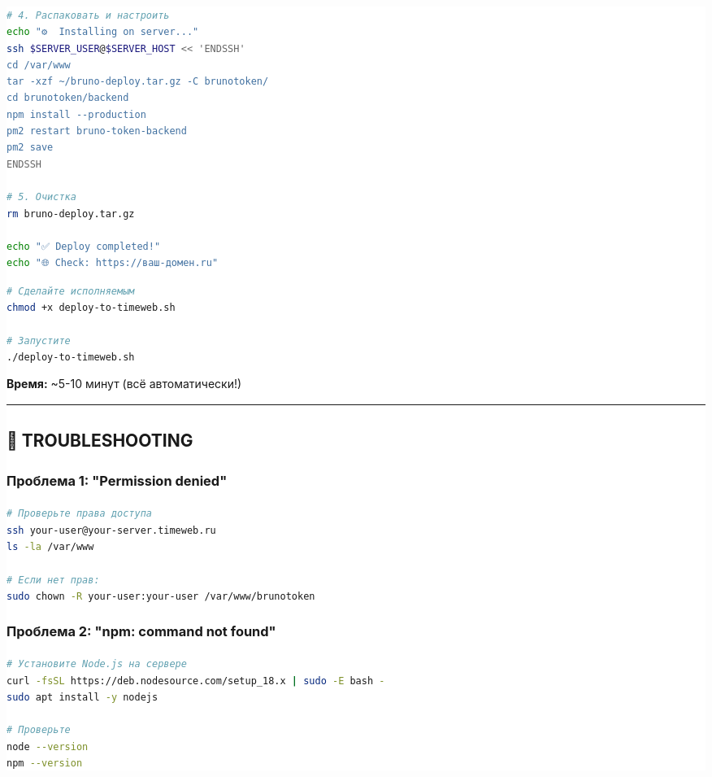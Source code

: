 ```bash
# 4. Распаковать и настроить
echo "⚙️  Installing on server..."
ssh $SERVER_USER@$SERVER_HOST << 'ENDSSH'
cd /var/www
tar -xzf ~/bruno-deploy.tar.gz -C brunotoken/
cd brunotoken/backend
npm install --production
pm2 restart bruno-token-backend
pm2 save
ENDSSH

# 5. Очистка
rm bruno-deploy.tar.gz

echo "✅ Deploy completed!"
echo "🌐 Check: https://ваш-домен.ru"
```

```bash
# Сделайте исполняемым
chmod +x deploy-to-timeweb.sh

# Запустите
./deploy-to-timeweb.sh
```

**Время:** ~5-10 минут (всё автоматически!)

---

## 🐛 TROUBLESHOOTING

### Проблема 1: "Permission denied"

```bash
# Проверьте права доступа
ssh your-user@your-server.timeweb.ru
ls -la /var/www

# Если нет прав:
sudo chown -R your-user:your-user /var/www/brunotoken
```

### Проблема 2: "npm: command not found"

```bash
# Установите Node.js на сервере
curl -fsSL https://deb.nodesource.com/setup_18.x | sudo -E bash -
sudo apt install -y nodejs

# Проверьте
node --version
npm --version
```
